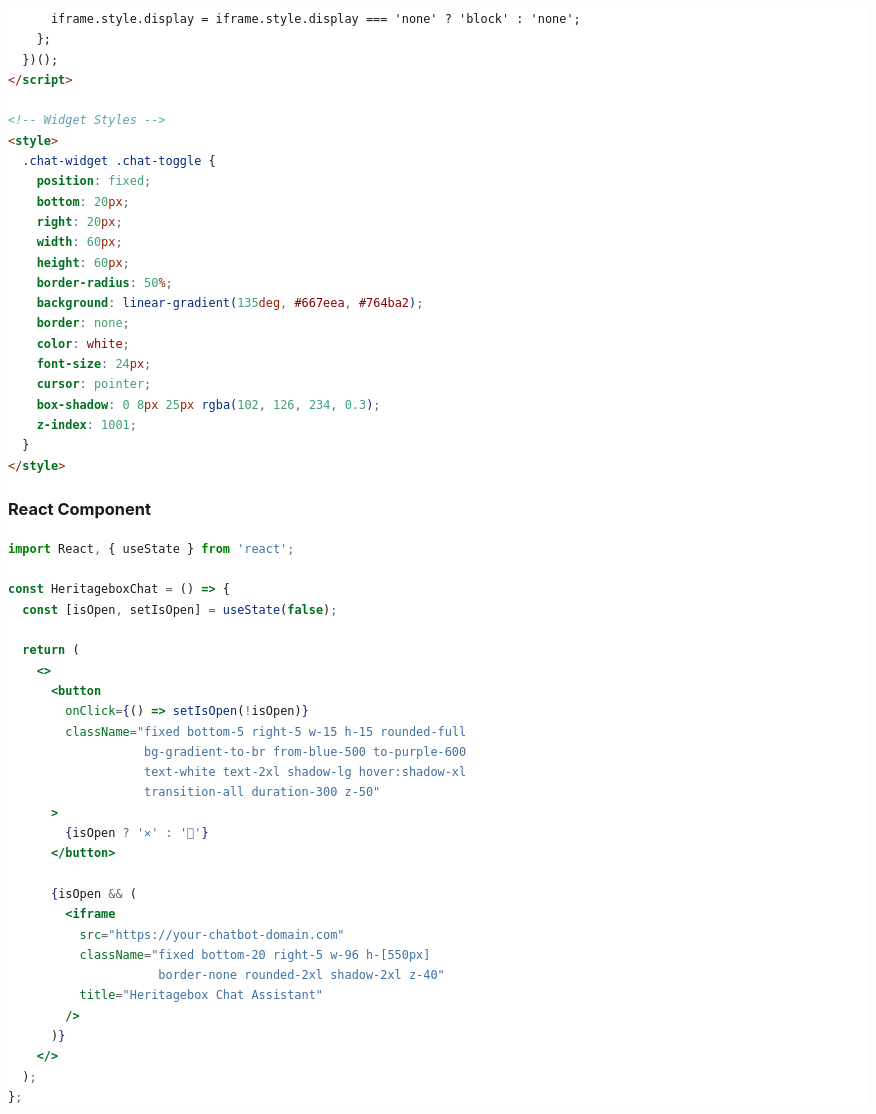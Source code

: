 ```html
      iframe.style.display = iframe.style.display === 'none' ? 'block' : 'none';
    };
  })();
</script>

<!-- Widget Styles -->
<style>
  .chat-widget .chat-toggle {
    position: fixed;
    bottom: 20px;
    right: 20px;
    width: 60px;
    height: 60px;
    border-radius: 50%;
    background: linear-gradient(135deg, #667eea, #764ba2);
    border: none;
    color: white;
    font-size: 24px;
    cursor: pointer;
    box-shadow: 0 8px 25px rgba(102, 126, 234, 0.3);
    z-index: 1001;
  }
</style>
```

### React Component
```jsx
import React, { useState } from 'react';

const HeritageboxChat = () => {
  const [isOpen, setIsOpen] = useState(false);

  return (
    <>
      <button 
        onClick={() => setIsOpen(!isOpen)}
        className="fixed bottom-5 right-5 w-15 h-15 rounded-full 
                   bg-gradient-to-br from-blue-500 to-purple-600 
                   text-white text-2xl shadow-lg hover:shadow-xl 
                   transition-all duration-300 z-50"
      >
        {isOpen ? '✕' : '💬'}
      </button>
      
      {isOpen && (
        <iframe
          src="https://your-chatbot-domain.com"
          className="fixed bottom-20 right-5 w-96 h-[550px] 
                     border-none rounded-2xl shadow-2xl z-40"
          title="Heritagebox Chat Assistant"
        />
      )}
    </>
  );
};
```
